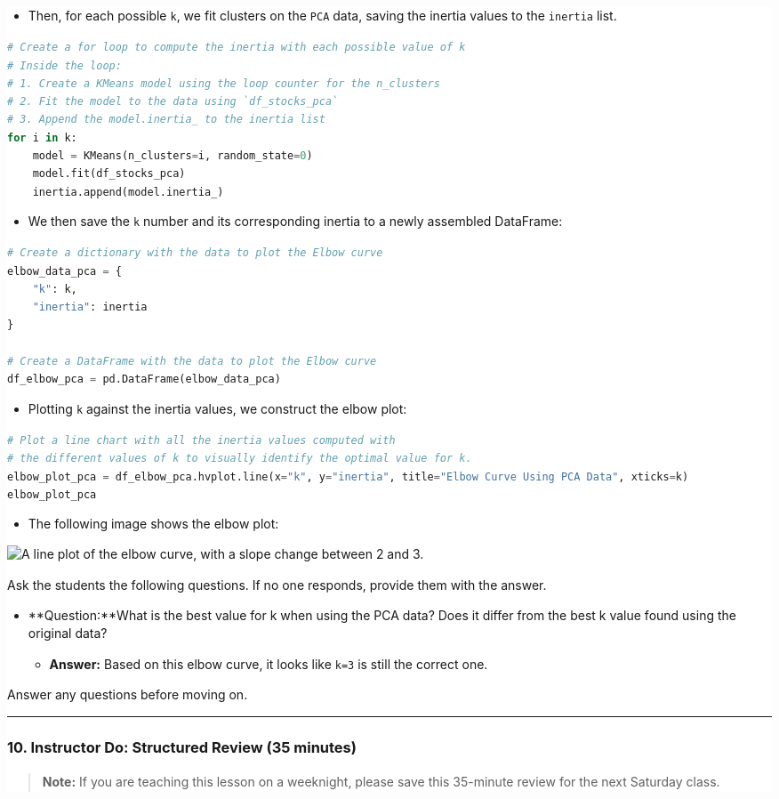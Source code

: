 * Then, for each possible `k`, we fit clusters on the `PCA` data, saving the inertia values to the `inertia` list.

```python
# Create a for loop to compute the inertia with each possible value of k
# Inside the loop:
# 1. Create a KMeans model using the loop counter for the n_clusters
# 2. Fit the model to the data using `df_stocks_pca`
# 3. Append the model.inertia_ to the inertia list
for i in k:
    model = KMeans(n_clusters=i, random_state=0)
    model.fit(df_stocks_pca)
    inertia.append(model.inertia_)
```

* We then save the `k` number and its corresponding inertia to a newly assembled DataFrame:

```python
# Create a dictionary with the data to plot the Elbow curve
elbow_data_pca = {
    "k": k,
    "inertia": inertia
}

# Create a DataFrame with the data to plot the Elbow curve
df_elbow_pca = pd.DataFrame(elbow_data_pca)
```

* Plotting `k` against the inertia values, we construct the elbow plot:

```python
# Plot a line chart with all the inertia values computed with
# the different values of k to visually identify the optimal value for k.
elbow_plot_pca = df_elbow_pca.hvplot.line(x="k", y="inertia", title="Elbow Curve Using PCA Data", xticks=k)
elbow_plot_pca
```

* The following image shows the elbow plot:

![A line plot of the elbow curve, with a slope change between 2 and 3.](Images/elbow-curve-pca.png)

Ask the students the following questions. If no one responds, provide them with the answer.

* **Question:**What is the best value for k when using the PCA data? Does it differ from the best k value found using the original data?

  * **Answer:** Based on this elbow curve, it looks like `k=3` is still the correct one.

Answer any questions before moving on.

---

### 10. Instructor Do: Structured Review (35 minutes)

> **Note:** If you are teaching this lesson on a weeknight, please save this 35-minute review for the next Saturday class.
